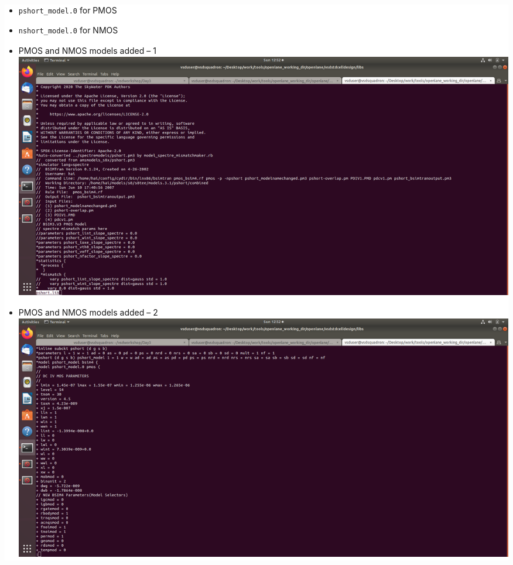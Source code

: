 - `pshort_model.0` for PMOS 

- `nshort_model.0` for NMOS

- PMOS and NMOS models added – 1 
![lib_model](screenshots/lib_model.png)

- PMOS and NMOS models added – 2
![lib_model](screenshots/lib_model1.png)
